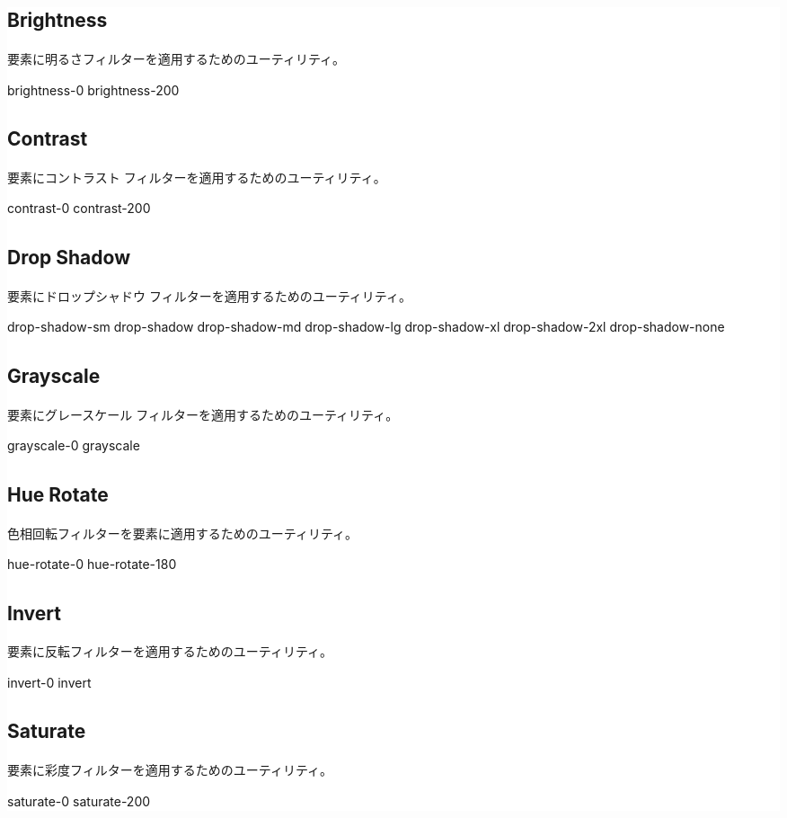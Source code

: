 ## Brightness

要素に明るさフィルターを適用するためのユーティリティ。

brightness-0
brightness-200

## Contrast

要素にコントラスト フィルターを適用するためのユーティリティ。

contrast-0
contrast-200

## Drop Shadow

要素にドロップシャドウ フィルターを適用するためのユーティリティ。

drop-shadow-sm
drop-shadow
drop-shadow-md
drop-shadow-lg
drop-shadow-xl
drop-shadow-2xl
drop-shadow-none

## Grayscale

要素にグレースケール フィルターを適用するためのユーティリティ。

grayscale-0
grayscale

## Hue Rotate

色相回転フィルターを要素に適用するためのユーティリティ。

hue-rotate-0
hue-rotate-180

## Invert

要素に反転フィルターを適用するためのユーティリティ。

invert-0
invert

## Saturate

要素に彩度フィルターを適用するためのユーティリティ。

saturate-0
saturate-200
